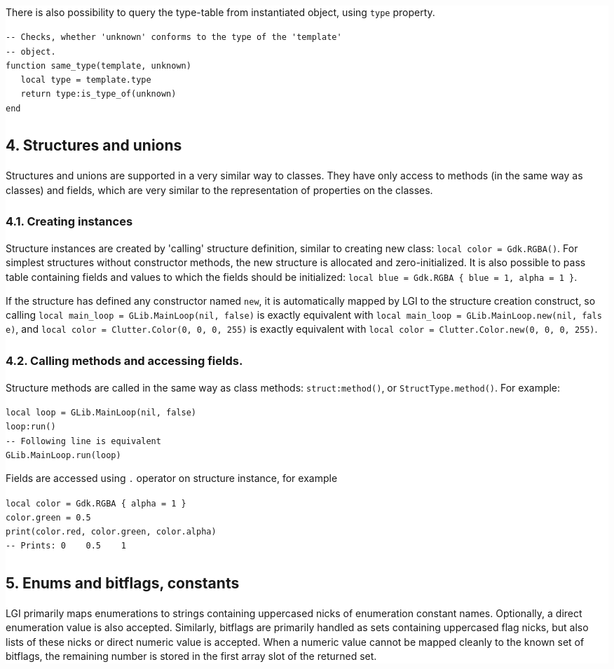 There is also possibility to query the type-table from instantiated
object, using `type` property.

    -- Checks, whether 'unknown' conforms to the type of the 'template'
    -- object.
    function same_type(template, unknown)
       local type = template.type
       return type:is_type_of(unknown)
    end

## 4. Structures and unions

Structures and unions are supported in a very similar way to classes.
They have only access to methods (in the same way as classes) and
fields, which are very similar to the representation of properties on
the classes.

### 4.1. Creating instances

Structure instances are created by 'calling' structure definition,
similar to creating new class: `local color = Gdk.RGBA()`.  For
simplest structures without constructor methods, the new structure is
allocated and zero-initialized.  It is also possible to pass table
containing fields and values to which the fields should be
initialized: `local blue = Gdk.RGBA { blue = 1, alpha = 1 }`.

If the structure has defined any constructor named `new`, it is
automatically mapped by LGI to the structure creation construct, so
calling `local main_loop = GLib.MainLoop(nil, false)` is exactly
equivalent with `local main_loop = GLib.MainLoop.new(nil, false)`, and
`local color = Clutter.Color(0, 0, 0, 255)` is exactly equivalent with
`local color = Clutter.Color.new(0, 0, 0, 255)`.

### 4.2. Calling methods and accessing fields.

Structure methods are called in the same way as class methods:
`struct:method()`, or `StructType.method()`.  For example:

    local loop = GLib.MainLoop(nil, false)
    loop:run()
    -- Following line is equivalent
    GLib.MainLoop.run(loop)

Fields are accessed using `.` operator on structure instance, for example

    local color = Gdk.RGBA { alpha = 1 }
    color.green = 0.5
    print(color.red, color.green, color.alpha)
    -- Prints: 0    0.5    1

## 5. Enums and bitflags, constants

LGI primarily maps enumerations to strings containing uppercased nicks
of enumeration constant names.  Optionally, a direct enumeration value
is also accepted.  Similarly, bitflags are primarily handled as sets
containing uppercased flag nicks, but also lists of these nicks or
direct numeric value is accepted.  When a numeric value cannot be
mapped cleanly to the known set of bitflags, the remaining number is
stored in the first array slot of the returned set.
